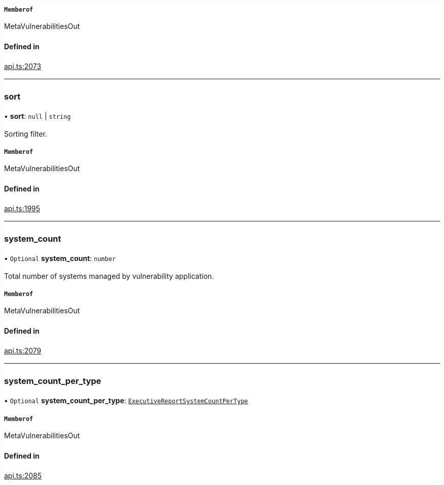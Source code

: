**`Memberof`**

MetaVulnerabilitiesOut

#### Defined in

[api.ts:2073](https://github.com/RedHatInsights/javascript-clients/blob/main/packages/vulnerabilities/git-api/api.ts#L2073)

___

### sort

• **sort**: ``null`` \| `string`

Sorting filter.

**`Memberof`**

MetaVulnerabilitiesOut

#### Defined in

[api.ts:1995](https://github.com/RedHatInsights/javascript-clients/blob/main/packages/vulnerabilities/git-api/api.ts#L1995)

___

### system\_count

• `Optional` **system\_count**: `number`

Total number of systems managed by vulnerability application.

**`Memberof`**

MetaVulnerabilitiesOut

#### Defined in

[api.ts:2079](https://github.com/RedHatInsights/javascript-clients/blob/main/packages/vulnerabilities/git-api/api.ts#L2079)

___

### system\_count\_per\_type

• `Optional` **system\_count\_per\_type**: [`ExecutiveReportSystemCountPerType`](ExecutiveReportSystemCountPerType.md)

**`Memberof`**

MetaVulnerabilitiesOut

#### Defined in

[api.ts:2085](https://github.com/RedHatInsights/javascript-clients/blob/main/packages/vulnerabilities/git-api/api.ts#L2085)
